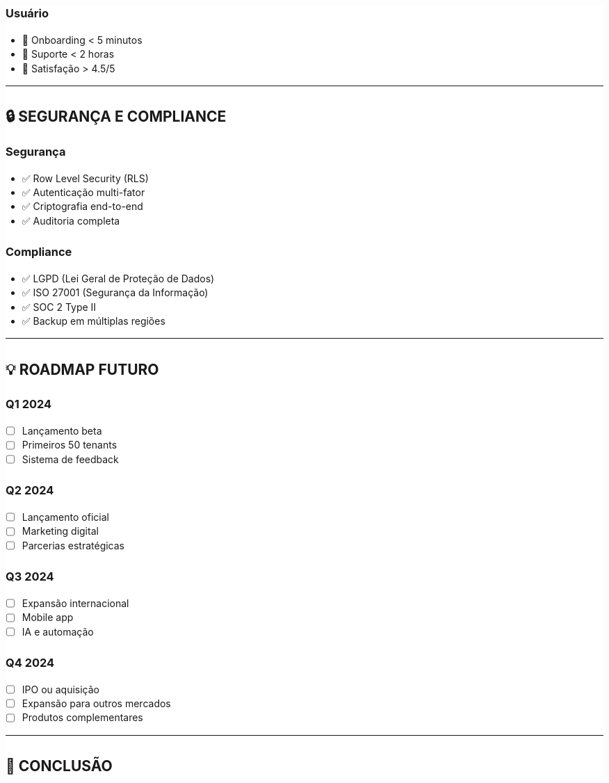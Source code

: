 ### **Usuário**
- 🎯 Onboarding < 5 minutos
- 🎯 Suporte < 2 horas
- 🎯 Satisfação > 4.5/5

---

## 🔒 **SEGURANÇA E COMPLIANCE**

### **Segurança**
- ✅ Row Level Security (RLS)
- ✅ Autenticação multi-fator
- ✅ Criptografia end-to-end
- ✅ Auditoria completa

### **Compliance**
- ✅ LGPD (Lei Geral de Proteção de Dados)
- ✅ ISO 27001 (Segurança da Informação)
- ✅ SOC 2 Type II
- ✅ Backup em múltiplas regiões

---

## 💡 **ROADMAP FUTURO**

### **Q1 2024**
- [ ] Lançamento beta
- [ ] Primeiros 50 tenants
- [ ] Sistema de feedback

### **Q2 2024**
- [ ] Lançamento oficial
- [ ] Marketing digital
- [ ] Parcerias estratégicas

### **Q3 2024**
- [ ] Expansão internacional
- [ ] Mobile app
- [ ] IA e automação

### **Q4 2024**
- [ ] IPO ou aquisição
- [ ] Expansão para outros mercados
- [ ] Produtos complementares

---

## 🎉 **CONCLUSÃO**

